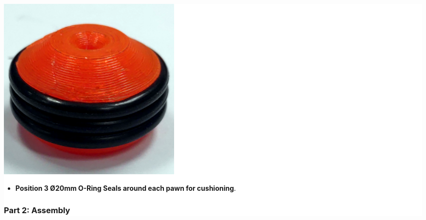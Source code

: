 <img src="../media/landing_gear_assembly_6.png" alt="Side view of the assembled landing gear" width="350"/>

- **Position 3 Ø20mm O-Ring Seals around each pawn for cushioning**.

### Part 2: Assembly
